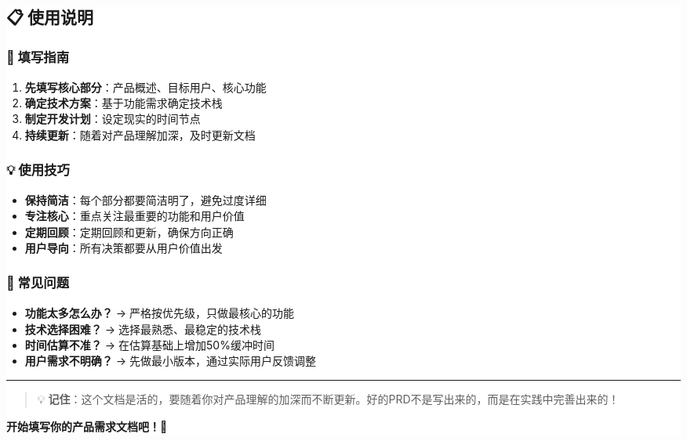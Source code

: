
## 📋 使用说明

### 📝 填写指南
1. **先填写核心部分**：产品概述、目标用户、核心功能
2. **确定技术方案**：基于功能需求确定技术栈
3. **制定开发计划**：设定现实的时间节点
4. **持续更新**：随着对产品理解加深，及时更新文档

### 💡 使用技巧
- **保持简洁**：每个部分都要简洁明了，避免过度详细
- **专注核心**：重点关注最重要的功能和用户价值
- **定期回顾**：定期回顾和更新，确保方向正确
- **用户导向**：所有决策都要从用户价值出发

### 🎯 常见问题
- **功能太多怎么办？** → 严格按优先级，只做最核心的功能
- **技术选择困难？** → 选择最熟悉、最稳定的技术栈
- **时间估算不准？** → 在估算基础上增加50%缓冲时间
- **用户需求不明确？** → 先做最小版本，通过实际用户反馈调整

---

> 💡 **记住**：这个文档是活的，要随着你对产品理解的加深而不断更新。好的PRD不是写出来的，而是在实践中完善出来的！

**开始填写你的产品需求文档吧！🚀**
